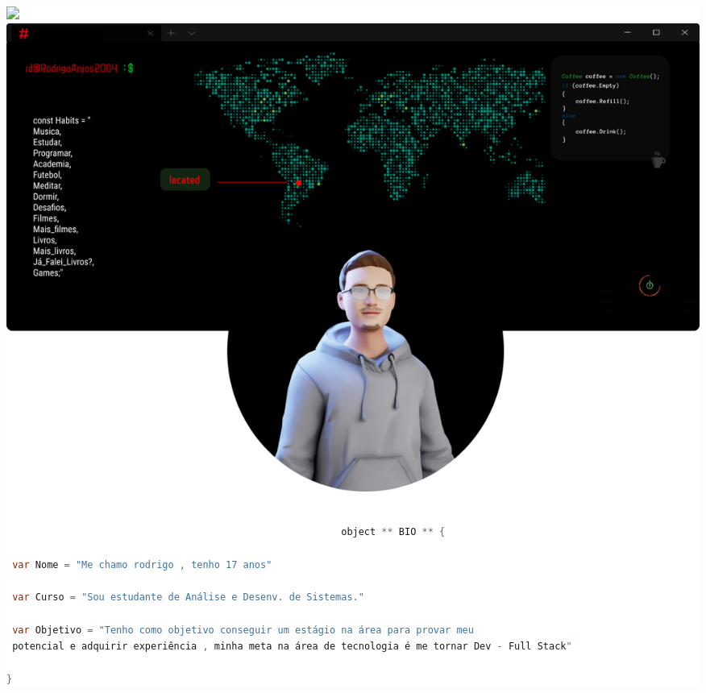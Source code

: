  
<img width=100% src="https://capsule-render.vercel.app/api?type=waving&color=000&height=170&section=header&text=Rodrigo Silva dos Anjos&fontSize=30&fontColor=FF0000   "/> 

 <div align="center">
<img width="100%" alt="about" src="https://github.com/RodrigoAnjos2004/RodrigoAnjos2004/blob/main/rodrigo%20(2).png"> 
 </div>







```dart

                                                          object ** BIO ** {

 var Nome = "Me chamo rodrigo , tenho 17 anos"
 
 var Curso = "Sou estudante de Análise e Desenv. de Sistemas."
 
 var Objetivo = "Tenho como objetivo conseguir um estágio na área para provar meu 
 potencial e adquirir experiência , minha meta na área de tecnologia é me tornar Dev - Full Stack"

}
```
